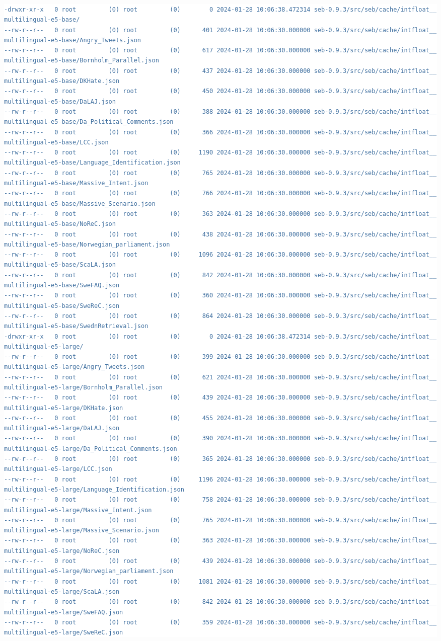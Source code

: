 ```diff
-drwxr-xr-x   0 root         (0) root         (0)        0 2024-01-28 10:06:38.472314 seb-0.9.3/src/seb/cache/intfloat__multilingual-e5-base/
--rw-r--r--   0 root         (0) root         (0)      401 2024-01-28 10:06:30.000000 seb-0.9.3/src/seb/cache/intfloat__multilingual-e5-base/Angry_Tweets.json
--rw-r--r--   0 root         (0) root         (0)      617 2024-01-28 10:06:30.000000 seb-0.9.3/src/seb/cache/intfloat__multilingual-e5-base/Bornholm_Parallel.json
--rw-r--r--   0 root         (0) root         (0)      437 2024-01-28 10:06:30.000000 seb-0.9.3/src/seb/cache/intfloat__multilingual-e5-base/DKHate.json
--rw-r--r--   0 root         (0) root         (0)      450 2024-01-28 10:06:30.000000 seb-0.9.3/src/seb/cache/intfloat__multilingual-e5-base/DaLAJ.json
--rw-r--r--   0 root         (0) root         (0)      388 2024-01-28 10:06:30.000000 seb-0.9.3/src/seb/cache/intfloat__multilingual-e5-base/Da_Political_Comments.json
--rw-r--r--   0 root         (0) root         (0)      366 2024-01-28 10:06:30.000000 seb-0.9.3/src/seb/cache/intfloat__multilingual-e5-base/LCC.json
--rw-r--r--   0 root         (0) root         (0)     1190 2024-01-28 10:06:30.000000 seb-0.9.3/src/seb/cache/intfloat__multilingual-e5-base/Language_Identification.json
--rw-r--r--   0 root         (0) root         (0)      765 2024-01-28 10:06:30.000000 seb-0.9.3/src/seb/cache/intfloat__multilingual-e5-base/Massive_Intent.json
--rw-r--r--   0 root         (0) root         (0)      766 2024-01-28 10:06:30.000000 seb-0.9.3/src/seb/cache/intfloat__multilingual-e5-base/Massive_Scenario.json
--rw-r--r--   0 root         (0) root         (0)      363 2024-01-28 10:06:30.000000 seb-0.9.3/src/seb/cache/intfloat__multilingual-e5-base/NoReC.json
--rw-r--r--   0 root         (0) root         (0)      438 2024-01-28 10:06:30.000000 seb-0.9.3/src/seb/cache/intfloat__multilingual-e5-base/Norwegian_parliament.json
--rw-r--r--   0 root         (0) root         (0)     1096 2024-01-28 10:06:30.000000 seb-0.9.3/src/seb/cache/intfloat__multilingual-e5-base/ScaLA.json
--rw-r--r--   0 root         (0) root         (0)      842 2024-01-28 10:06:30.000000 seb-0.9.3/src/seb/cache/intfloat__multilingual-e5-base/SweFAQ.json
--rw-r--r--   0 root         (0) root         (0)      360 2024-01-28 10:06:30.000000 seb-0.9.3/src/seb/cache/intfloat__multilingual-e5-base/SweReC.json
--rw-r--r--   0 root         (0) root         (0)      864 2024-01-28 10:06:30.000000 seb-0.9.3/src/seb/cache/intfloat__multilingual-e5-base/SwednRetrieval.json
-drwxr-xr-x   0 root         (0) root         (0)        0 2024-01-28 10:06:38.472314 seb-0.9.3/src/seb/cache/intfloat__multilingual-e5-large/
--rw-r--r--   0 root         (0) root         (0)      399 2024-01-28 10:06:30.000000 seb-0.9.3/src/seb/cache/intfloat__multilingual-e5-large/Angry_Tweets.json
--rw-r--r--   0 root         (0) root         (0)      621 2024-01-28 10:06:30.000000 seb-0.9.3/src/seb/cache/intfloat__multilingual-e5-large/Bornholm_Parallel.json
--rw-r--r--   0 root         (0) root         (0)      439 2024-01-28 10:06:30.000000 seb-0.9.3/src/seb/cache/intfloat__multilingual-e5-large/DKHate.json
--rw-r--r--   0 root         (0) root         (0)      455 2024-01-28 10:06:30.000000 seb-0.9.3/src/seb/cache/intfloat__multilingual-e5-large/DaLAJ.json
--rw-r--r--   0 root         (0) root         (0)      390 2024-01-28 10:06:30.000000 seb-0.9.3/src/seb/cache/intfloat__multilingual-e5-large/Da_Political_Comments.json
--rw-r--r--   0 root         (0) root         (0)      365 2024-01-28 10:06:30.000000 seb-0.9.3/src/seb/cache/intfloat__multilingual-e5-large/LCC.json
--rw-r--r--   0 root         (0) root         (0)     1196 2024-01-28 10:06:30.000000 seb-0.9.3/src/seb/cache/intfloat__multilingual-e5-large/Language_Identification.json
--rw-r--r--   0 root         (0) root         (0)      758 2024-01-28 10:06:30.000000 seb-0.9.3/src/seb/cache/intfloat__multilingual-e5-large/Massive_Intent.json
--rw-r--r--   0 root         (0) root         (0)      765 2024-01-28 10:06:30.000000 seb-0.9.3/src/seb/cache/intfloat__multilingual-e5-large/Massive_Scenario.json
--rw-r--r--   0 root         (0) root         (0)      363 2024-01-28 10:06:30.000000 seb-0.9.3/src/seb/cache/intfloat__multilingual-e5-large/NoReC.json
--rw-r--r--   0 root         (0) root         (0)      439 2024-01-28 10:06:30.000000 seb-0.9.3/src/seb/cache/intfloat__multilingual-e5-large/Norwegian_parliament.json
--rw-r--r--   0 root         (0) root         (0)     1081 2024-01-28 10:06:30.000000 seb-0.9.3/src/seb/cache/intfloat__multilingual-e5-large/ScaLA.json
--rw-r--r--   0 root         (0) root         (0)      842 2024-01-28 10:06:30.000000 seb-0.9.3/src/seb/cache/intfloat__multilingual-e5-large/SweFAQ.json
--rw-r--r--   0 root         (0) root         (0)      359 2024-01-28 10:06:30.000000 seb-0.9.3/src/seb/cache/intfloat__multilingual-e5-large/SweReC.json
```